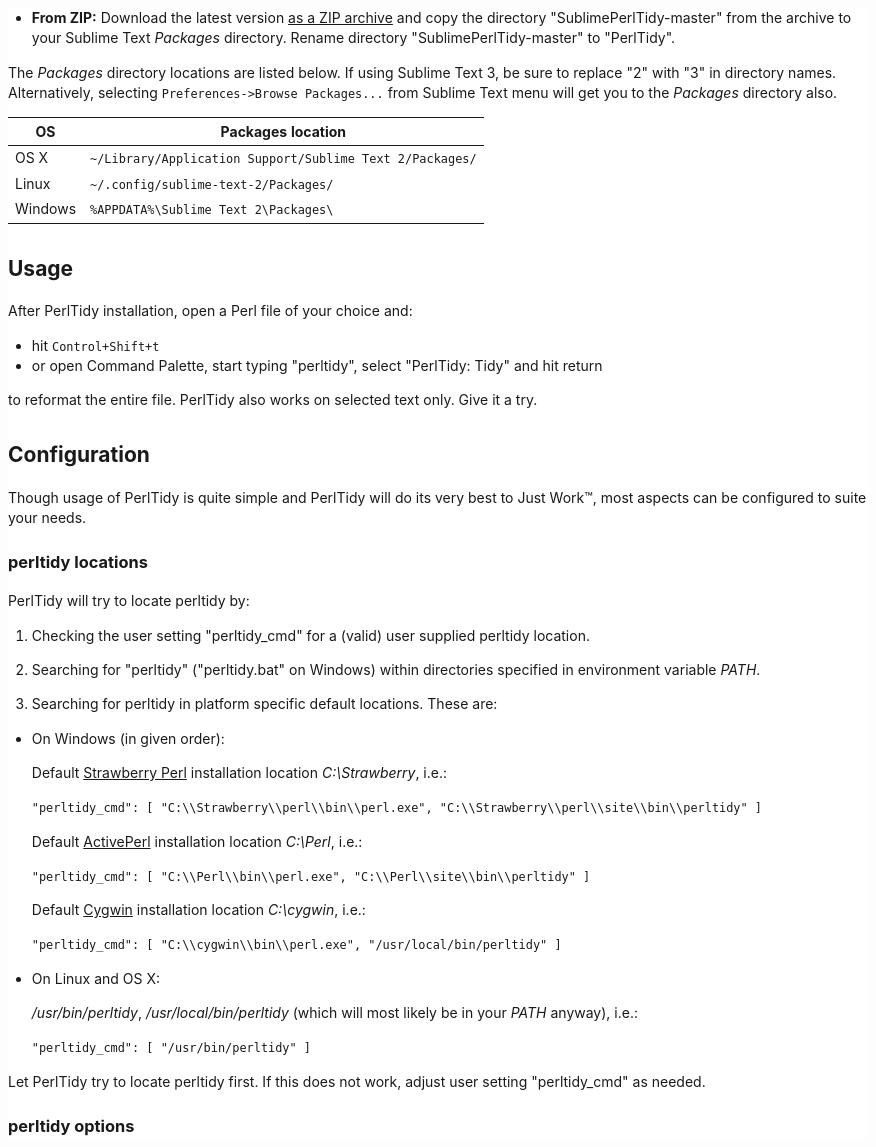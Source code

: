 * **From ZIP:** Download the latest version [as a ZIP archive](https://github.com/vifo/SublimePerlTidy/archive/master.zip) and copy the directory "SublimePerlTidy-master" from the archive to your Sublime Text *Packages* directory. Rename directory "SublimePerlTidy-master" to "PerlTidy".

The *Packages* directory locations are listed below. If using Sublime Text 3, be sure to replace "2" with "3" in directory names.  Alternatively, selecting `Preferences->Browse Packages...` from Sublime Text menu will get you to the *Packages* directory also.

| OS            | Packages location                                         |
| ------------- | --------------------------------------------------------- |
| OS X          | `~/Library/Application Support/Sublime Text 2/Packages/`  |
| Linux         | `~/.config/sublime-text-2/Packages/`                      |
| Windows       | `%APPDATA%\Sublime Text 2\Packages\`                      |

## Usage

After PerlTidy installation, open a Perl file of your choice and:

* hit `Control+Shift+t`
* or open Command Palette, start typing "perltidy", select "PerlTidy: Tidy" and hit return

to reformat the entire file. PerlTidy also works on selected text only. Give it a try.

## Configuration

Though usage of PerlTidy is quite simple and PerlTidy will do its very best to Just Work™, most aspects can be configured to suite your needs.

### perltidy locations

PerlTidy will try to locate perltidy by:

1. Checking the user setting "perltidy_cmd" for a (valid) user supplied perltidy location.

2. Searching for "perltidy" ("perltidy.bat" on Windows) within directories specified in environment variable *PATH*.

3. Searching for perltidy in platform specific default locations. These are:

* On Windows (in given order):

  Default [Strawberry Perl](http://strawberryperl.com/) installation location *C:\Strawberry*, i.e.:

  ```"perltidy_cmd": [ "C:\\Strawberry\\perl\\bin\\perl.exe", "C:\\Strawberry\\perl\\site\\bin\\perltidy" ]```

  Default [ActivePerl](http://www.activestate.com/activeperl) installation location *C:\Perl*, i.e.:

  ```"perltidy_cmd": [ "C:\\Perl\\bin\\perl.exe", "C:\\Perl\\site\\bin\\perltidy" ]```

  Default [Cygwin](http://cygwin.com/) installation location *C:\cygwin*, i.e.:

  ```"perltidy_cmd": [ "C:\\cygwin\\bin\\perl.exe", "/usr/local/bin/perltidy" ]```

* On Linux and OS X:

  */usr/bin/perltidy*, */usr/local/bin/perltidy* (which will most likely be in your *PATH* anyway), i.e.:

  ```"perltidy_cmd": [ "/usr/bin/perltidy" ]```

Let PerlTidy try to locate perltidy first. If this does not work, adjust user setting "perltidy_cmd" as needed.

### perltidy options

  ```